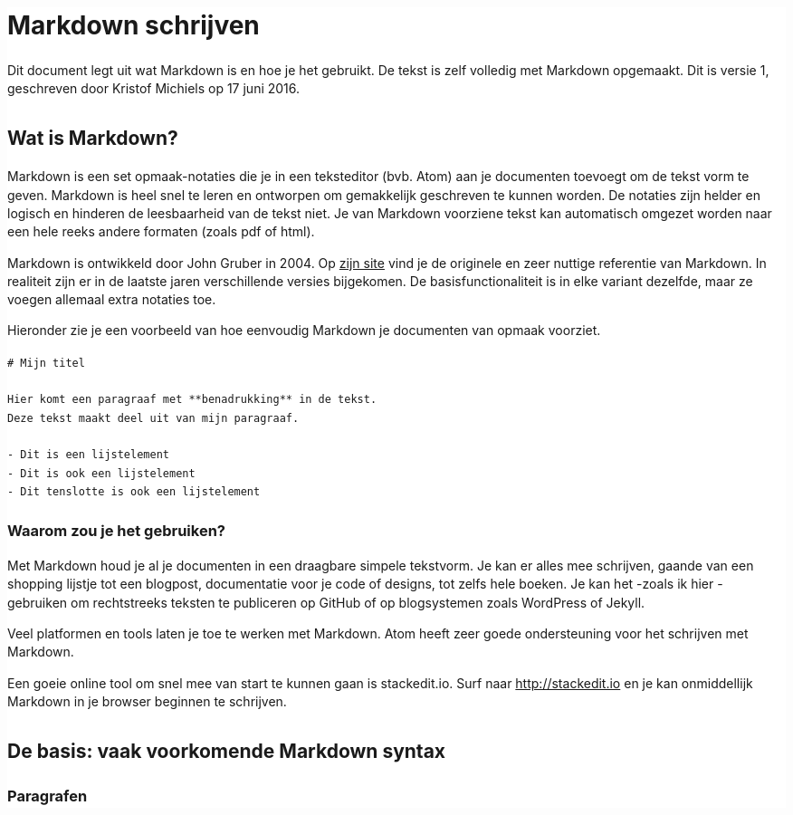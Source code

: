 


# Markdown schrijven

Dit document legt uit wat Markdown is en hoe je het gebruikt. De tekst is zelf volledig met Markdown opgemaakt. Dit is versie 1, geschreven door Kristof Michiels op 17 juni 2016.


## Wat is Markdown?

Markdown is een set opmaak-notaties die je in een teksteditor (bvb. Atom) aan je documenten toevoegt om de tekst vorm te geven. Markdown is heel snel te leren en ontworpen om gemakkelijk geschreven te kunnen worden. De notaties zijn helder en logisch en hinderen de leesbaarheid van de tekst niet. Je van Markdown voorziene tekst kan automatisch omgezet worden naar een hele reeks andere formaten (zoals pdf of html).  

Markdown is ontwikkeld door John Gruber in 2004. Op [zijn site](https://daringfireball.net/projects/markdown/) vind je de originele en zeer nuttige referentie van Markdown. In realiteit zijn er in de laatste jaren verschillende versies bijgekomen. De basisfunctionaliteit is in elke variant dezelfde, maar ze voegen allemaal extra notaties toe.

Hieronder zie je een voorbeeld van hoe eenvoudig Markdown je documenten van opmaak voorziet. 

```
# Mijn titel

Hier komt een paragraaf met **benadrukking** in de tekst.
Deze tekst maakt deel uit van mijn paragraaf.

- Dit is een lijstelement
- Dit is ook een lijstelement
- Dit tenslotte is ook een lijstelement
```

### Waarom zou je het gebruiken?

Met Markdown houd je al je documenten in een draagbare simpele tekstvorm. Je kan er alles mee schrijven, gaande van een shopping lijstje tot een blogpost, documentatie voor je code of designs, tot zelfs hele boeken. 
Je kan het -zoals ik hier - gebruiken om rechtstreeks teksten te publiceren op GitHub of op blogsystemen zoals WordPress of Jekyll. 

Veel platformen en tools laten je toe te werken met Markdown. Atom heeft zeer goede ondersteuning voor het schrijven met Markdown. 

Een goeie online tool om snel mee van start te kunnen gaan is stackedit.io. Surf naar http://stackedit.io en je kan onmiddellijk Markdown in je browser beginnen te schrijven.


## De basis: vaak voorkomende Markdown syntax

### Paragrafen
